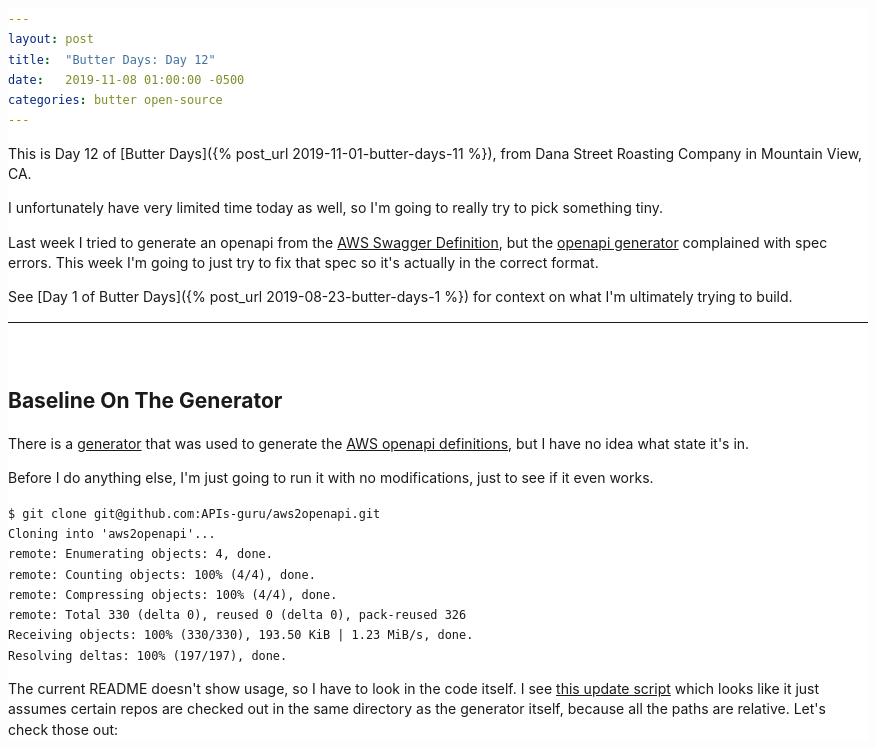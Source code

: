 ```yaml
---
layout: post
title:  "Butter Days: Day 12"
date:   2019-11-08 01:00:00 -0500
categories: butter open-source
---
```

This is Day 12 of [Butter Days]({% post_url 2019-11-01-butter-days-11 %}), from
Dana Street Roasting Company in Mountain View, CA.

I unfortunately have very limited time today as well, so I'm going to really try
to pick something tiny.

Last week I tried to generate an openapi from the [AWS Swagger
Definition](https://raw.githubusercontent.com/APIs-guru/openapi-directory/master/APIs/amazonaws.com/iam/2010-05-08/swagger.yaml),
but the [openapi generator](https://github.com/OpenAPITools/openapi-generator/)
complained with spec errors.  This week I'm going to just try to fix that spec
so it's actually in the correct format.

See [Day 1 of Butter Days]({% post_url 2019-08-23-butter-days-1 %}) for context
on what I'm ultimately trying to build.

<hr>
<br>

## Baseline On The Generator

There is a [generator](https://github.com/APIs-guru/aws2openapi) that was used
to generate the [AWS openapi
definitions](https://raw.githubusercontent.com/APIs-guru/openapi-directory/master/APIs/amazonaws.com/iam/), but I have no idea what state it's in.

Before I do anything else, I'm just going to run it with no modifications, just
to see if it even works.

```
$ git clone git@github.com:APIs-guru/aws2openapi.git
Cloning into 'aws2openapi'...
remote: Enumerating objects: 4, done.
remote: Counting objects: 100% (4/4), done.
remote: Compressing objects: 100% (4/4), done.
remote: Total 330 (delta 0), reused 0 (delta 0), pack-reused 326
Receiving objects: 100% (330/330), 193.50 KiB | 1.23 MiB/s, done.
Resolving deltas: 100% (197/197), done.
```

The current README doesn't show usage, so I have to look in the code itself.  I
see [this update
script](https://github.com/APIs-guru/aws2openapi/blob/master/update.sh) which
looks like it just assumes certain repos are checked out in the same directory
as the generator itself, because all the paths are relative.  Let's check those
out:
